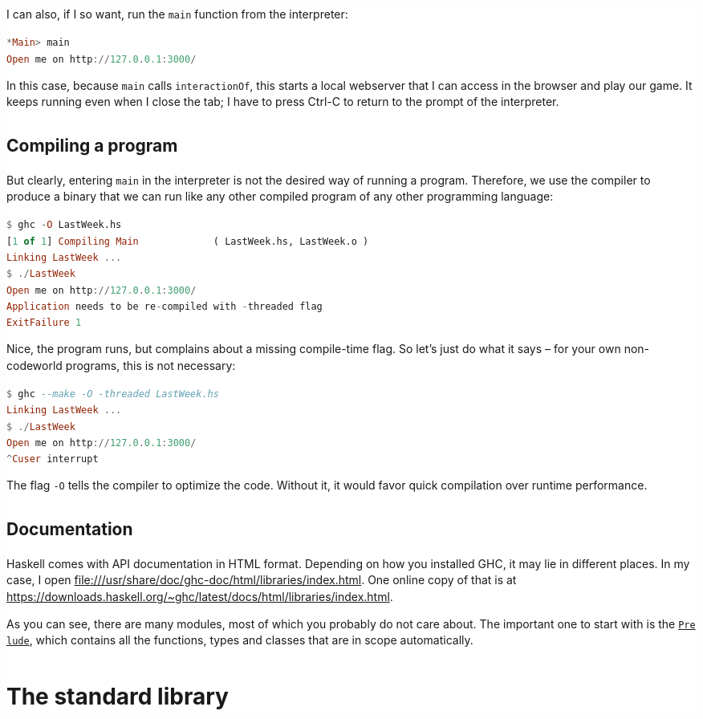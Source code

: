 I can also, if I so want, run the `main` function from the interpreter:

```haskell
*Main> main
Open me on http://127.0.0.1:3000/
```

In this case, because `main` calls `interactionOf`, this starts a local webserver that I can access in the browser and play our game. It keeps running even when I close the tab; I have to press Ctrl-C to return to the prompt of the interpreter.

## Compiling a program

But clearly, entering `main` in the interpreter is not the desired way of running a program. Therefore, we use the compiler to produce a binary that we can run like any other compiled program of any other programming language:

```haskell
$ ghc -O LastWeek.hs
[1 of 1] Compiling Main             ( LastWeek.hs, LastWeek.o )
Linking LastWeek ...
$ ./LastWeek
Open me on http://127.0.0.1:3000/
Application needs to be re-compiled with -threaded flag
ExitFailure 1
```

Nice, the program runs, but complains about a missing compile-time flag. So let’s just do what it says – for your own non-codeworld programs, this is not necessary:

```haskell
$ ghc --make -O -threaded LastWeek.hs
Linking LastWeek ...
$ ./LastWeek
Open me on http://127.0.0.1:3000/
^Cuser interrupt
```

The flag `-O` tells the compiler to optimize the code. Without it, it would favor quick compilation over runtime performance.

## Documentation

Haskell comes with API documentation in HTML format. Depending on how you installed GHC, it may lie in different places. In my case, I open [file:///usr/share/doc/ghc-doc/html/libraries/index.html](file:///usr/share/doc/ghc-doc/html/libraries/index.html). One online copy of that is at https://downloads.haskell.org/~ghc/latest/docs/html/libraries/index.html.

As you can see, there are many modules, most of which you probably do not care about. The important one to start with is the [`Prelude`](http://hackage.haskell.org/package/base-4.8.2.0/docs/Prelude.html), which contains all the functions, types and classes that are in scope automatically.

# The standard library
